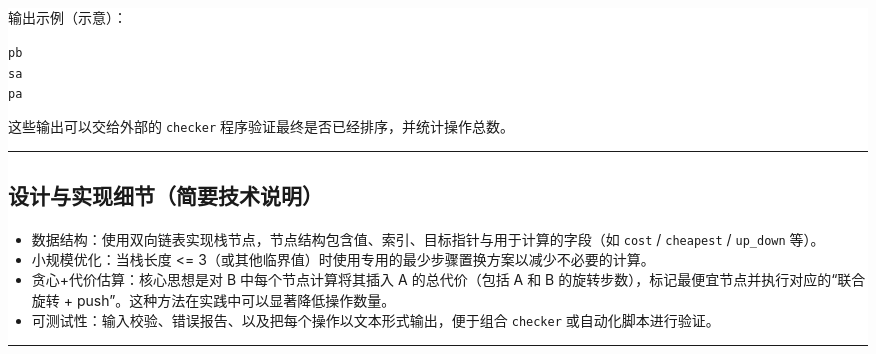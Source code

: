 输出示例（示意）：

```
pb
sa
pa
```

这些输出可以交给外部的 `checker` 程序验证最终是否已经排序，并统计操作总数。

---

## 设计与实现细节（简要技术说明）

* 数据结构：使用双向链表实现栈节点，节点结构包含值、索引、目标指针与用于计算的字段（如 `cost` / `cheapest` / `up_down` 等）。
* 小规模优化：当栈长度 <= 3（或其他临界值）时使用专用的最少步骤置换方案以减少不必要的计算。
* 贪心+代价估算：核心思想是对 B 中每个节点计算将其插入 A 的总代价（包括 A 和 B 的旋转步数），标记最便宜节点并执行对应的“联合旋转 + push”。这种方法在实践中可以显著降低操作数量。
* 可测试性：输入校验、错误报告、以及把每个操作以文本形式输出，便于组合 `checker` 或自动化脚本进行验证。

---
